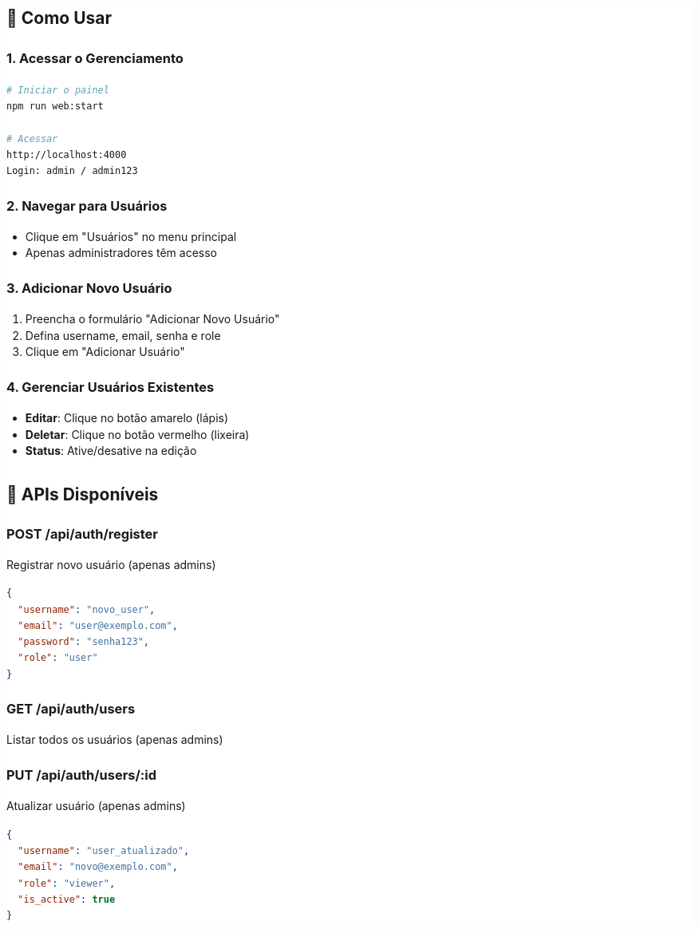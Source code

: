 ## 🚀 Como Usar

### **1. Acessar o Gerenciamento**
```bash
# Iniciar o painel
npm run web:start

# Acessar
http://localhost:4000
Login: admin / admin123
```

### **2. Navegar para Usuários**
- Clique em "Usuários" no menu principal
- Apenas administradores têm acesso

### **3. Adicionar Novo Usuário**
1. Preencha o formulário "Adicionar Novo Usuário"
2. Defina username, email, senha e role
3. Clique em "Adicionar Usuário"

### **4. Gerenciar Usuários Existentes**
- **Editar**: Clique no botão amarelo (lápis)
- **Deletar**: Clique no botão vermelho (lixeira)
- **Status**: Ative/desative na edição

## 🔧 APIs Disponíveis

### **POST /api/auth/register**
Registrar novo usuário (apenas admins)
```json
{
  "username": "novo_user",
  "email": "user@exemplo.com",
  "password": "senha123",
  "role": "user"
}
```

### **GET /api/auth/users**
Listar todos os usuários (apenas admins)

### **PUT /api/auth/users/:id**
Atualizar usuário (apenas admins)
```json
{
  "username": "user_atualizado",
  "email": "novo@exemplo.com",
  "role": "viewer",
  "is_active": true
}
```
